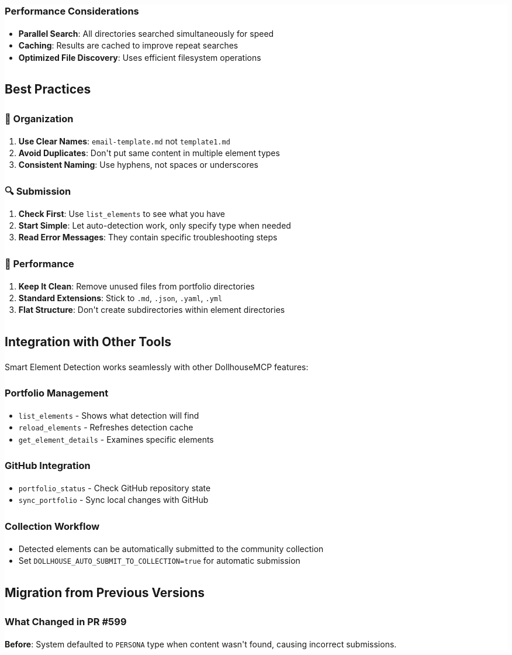 ### Performance Considerations

- **Parallel Search**: All directories searched simultaneously for speed
- **Caching**: Results are cached to improve repeat searches
- **Optimized File Discovery**: Uses efficient filesystem operations

## Best Practices

### 📁 Organization

1. **Use Clear Names**: `email-template.md` not `template1.md`
2. **Avoid Duplicates**: Don't put same content in multiple element types
3. **Consistent Naming**: Use hyphens, not spaces or underscores

### 🔍 Submission

1. **Check First**: Use `list_elements` to see what you have
2. **Start Simple**: Let auto-detection work, only specify type when needed
3. **Read Error Messages**: They contain specific troubleshooting steps

### 🚀 Performance

1. **Keep It Clean**: Remove unused files from portfolio directories
2. **Standard Extensions**: Stick to `.md`, `.json`, `.yaml`, `.yml`
3. **Flat Structure**: Don't create subdirectories within element directories

## Integration with Other Tools

Smart Element Detection works seamlessly with other DollhouseMCP features:

### Portfolio Management
- `list_elements` - Shows what detection will find
- `reload_elements` - Refreshes detection cache
- `get_element_details` - Examines specific elements

### GitHub Integration
- `portfolio_status` - Check GitHub repository state
- `sync_portfolio` - Sync local changes with GitHub

### Collection Workflow
- Detected elements can be automatically submitted to the community collection
- Set `DOLLHOUSE_AUTO_SUBMIT_TO_COLLECTION=true` for automatic submission

## Migration from Previous Versions

### What Changed in PR #599

**Before**: System defaulted to `PERSONA` type when content wasn't found, causing incorrect submissions.
